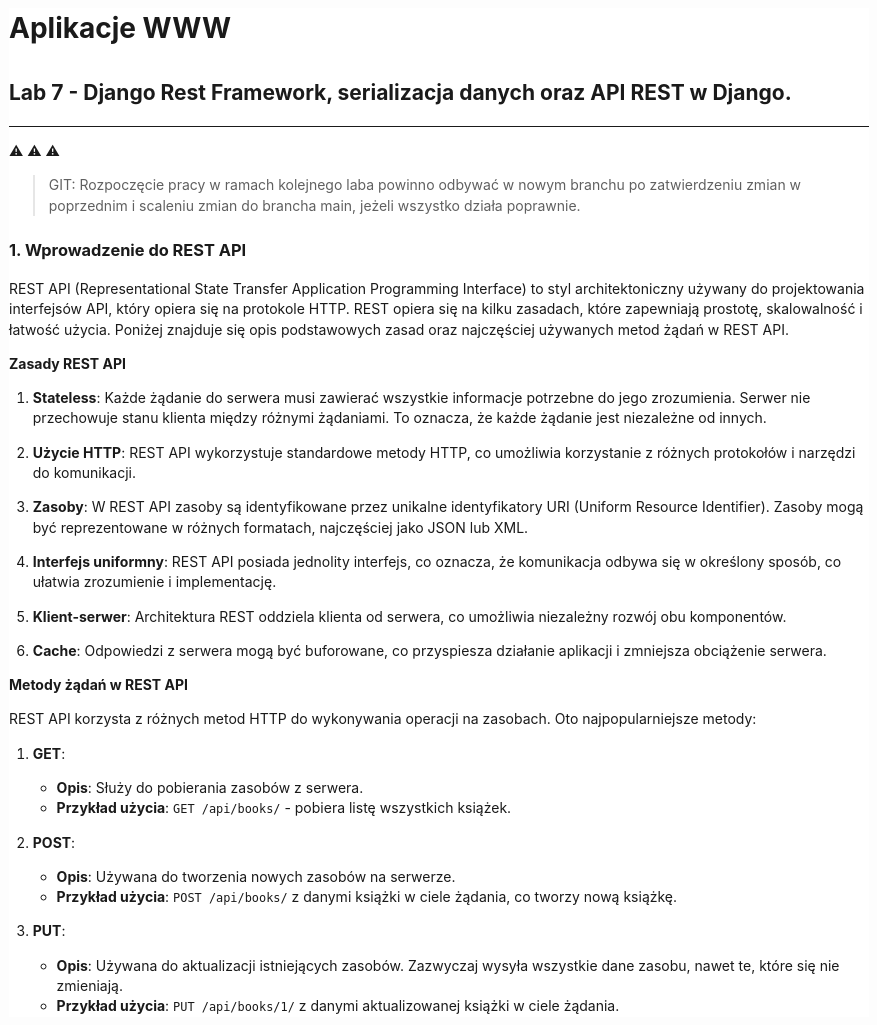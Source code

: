# Aplikacje WWW

## Lab 7 - Django Rest Framework, serializacja danych oraz API REST w Django.
---

:warning: :warning: :warning:
> GIT: Rozpoczęcie pracy w ramach kolejnego laba powinno odbywać w nowym branchu po zatwierdzeniu zmian w poprzednim i scaleniu zmian do brancha main, jeżeli wszystko działa poprawnie.

### **1. Wprowadzenie do REST API**

REST API (Representational State Transfer Application Programming Interface) to styl architektoniczny używany do projektowania interfejsów API, który opiera się na protokole HTTP. REST opiera się na kilku zasadach, które zapewniają prostotę, skalowalność i łatwość użycia. Poniżej znajduje się opis podstawowych zasad oraz najczęściej używanych metod żądań w REST API.

**Zasady REST API**

1. **Stateless**: Każde żądanie do serwera musi zawierać wszystkie informacje potrzebne do jego zrozumienia. Serwer nie przechowuje stanu klienta między różnymi żądaniami. To oznacza, że każde żądanie jest niezależne od innych.

2. **Użycie HTTP**: REST API wykorzystuje standardowe metody HTTP, co umożliwia korzystanie z różnych protokołów i narzędzi do komunikacji.

3. **Zasoby**: W REST API zasoby są identyfikowane przez unikalne identyfikatory URI (Uniform Resource Identifier). Zasoby mogą być reprezentowane w różnych formatach, najczęściej jako JSON lub XML.

4. **Interfejs uniformny**: REST API posiada jednolity interfejs, co oznacza, że komunikacja odbywa się w określony sposób, co ułatwia zrozumienie i implementację.

5. **Klient-serwer**: Architektura REST oddziela klienta od serwera, co umożliwia niezależny rozwój obu komponentów.

6. **Cache**: Odpowiedzi z serwera mogą być buforowane, co przyspiesza działanie aplikacji i zmniejsza obciążenie serwera.

**Metody żądań w REST API**

REST API korzysta z różnych metod HTTP do wykonywania operacji na zasobach. Oto najpopularniejsze metody:

1. **GET**:
   - **Opis**: Służy do pobierania zasobów z serwera.
   - **Przykład użycia**: `GET /api/books/` - pobiera listę wszystkich książek.

2. **POST**:
   - **Opis**: Używana do tworzenia nowych zasobów na serwerze.
   - **Przykład użycia**: `POST /api/books/` z danymi książki w ciele żądania, co tworzy nową książkę.

3. **PUT**:
   - **Opis**: Używana do aktualizacji istniejących zasobów. Zazwyczaj wysyła wszystkie dane zasobu, nawet te, które się nie zmieniają.
   - **Przykład użycia**: `PUT /api/books/1/` z danymi aktualizowanej książki w ciele żądania.
